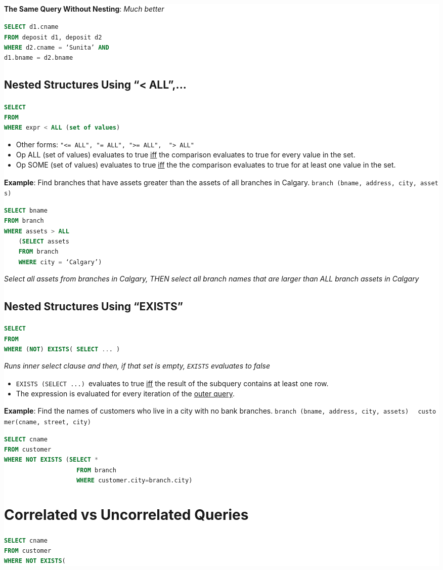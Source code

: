 **The Same Query Without Nesting**:
_Much better_
```sql
SELECT d1.cname  
FROM deposit d1, deposit d2  
WHERE d2.cname = ‘Sunita’ AND  
d1.bname = d2.bname
```

## Nested Structures Using “< ALL”,...

```sql
SELECT  
FROM  
WHERE expr < ALL (set of values)
```

- Other forms: `"<= ALL", "= ALL", ">= ALL",  "> ALL"` 
- Op ALL (set of values) evaluates to true <u>iff</u> the comparison evaluates to true for every value in the set.  
- Op SOME (set of values) evaluates to true <u>iff</u> the the comparison evaluates to true for at least one value in the set.

**Example**:
Find branches that have assets greater than the assets of all branches in Calgary.
`branch (bname, address, city, assets)`
```sql
SELECT bname  
FROM branch  
WHERE assets > ALL  
	(SELECT assets  
	FROM branch  
	WHERE city = ‘Calgary’)
```
_Select all assets from branches in Calgary, THEN select all branch names that are larger than ALL branch assets in Calgary_

## Nested Structures Using “EXISTS”

```sql
SELECT  
FROM  
WHERE (NOT) EXISTS( SELECT ... )
```
_Runs inner select clause and then, if that set is empty, `EXISTS` evaluates to false_
- `EXISTS (SELECT ...) `evaluates to true <u>iff</u> the result of the subquery contains at least one row.  
- The expression is evaluated for every iteration of the <u>outer query</u>.

**Example**:
Find the names of customers who live in a city with no bank branches.
`branch (bname, address, city, assets)  `
`customer(cname, street, city)`
```sql
SELECT cname  
FROM customer  
WHERE NOT EXISTS (SELECT *  
					FROM branch  
					WHERE customer.city=branch.city)
```
# Correlated vs Uncorrelated Queries
```sql
SELECT cname
FROM customer
WHERE NOT EXISTS(
```